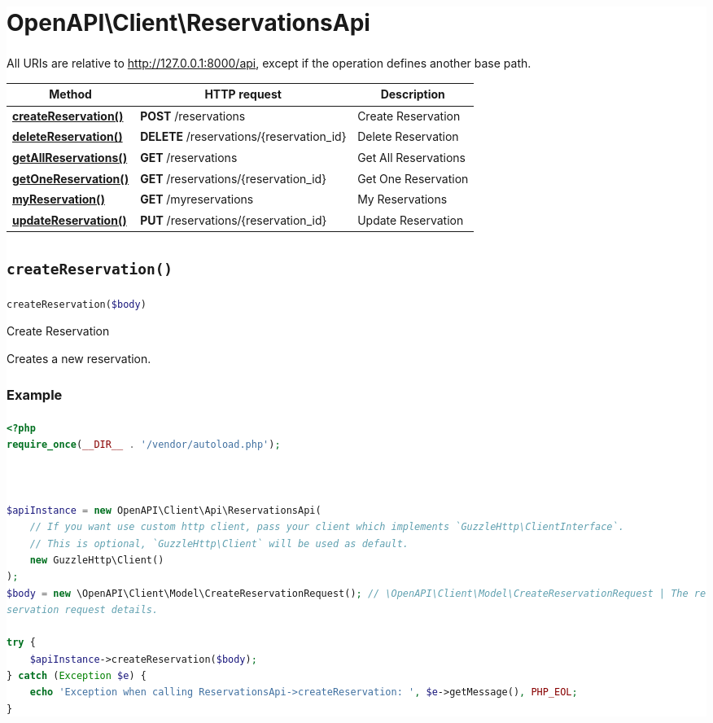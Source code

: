 # OpenAPI\Client\ReservationsApi

All URIs are relative to http://127.0.0.1:8000/api, except if the operation defines another base path.

| Method | HTTP request | Description |
| ------------- | ------------- | ------------- |
| [**createReservation()**](ReservationsApi.md#createReservation) | **POST** /reservations | Create Reservation |
| [**deleteReservation()**](ReservationsApi.md#deleteReservation) | **DELETE** /reservations/{reservation_id} | Delete Reservation |
| [**getAllReservations()**](ReservationsApi.md#getAllReservations) | **GET** /reservations | Get All Reservations |
| [**getOneReservation()**](ReservationsApi.md#getOneReservation) | **GET** /reservations/{reservation_id} | Get One Reservation |
| [**myReservation()**](ReservationsApi.md#myReservation) | **GET** /myreservations | My Reservations |
| [**updateReservation()**](ReservationsApi.md#updateReservation) | **PUT** /reservations/{reservation_id} | Update Reservation |


## `createReservation()`

```php
createReservation($body)
```

Create Reservation

Creates a new reservation.

### Example

```php
<?php
require_once(__DIR__ . '/vendor/autoload.php');



$apiInstance = new OpenAPI\Client\Api\ReservationsApi(
    // If you want use custom http client, pass your client which implements `GuzzleHttp\ClientInterface`.
    // This is optional, `GuzzleHttp\Client` will be used as default.
    new GuzzleHttp\Client()
);
$body = new \OpenAPI\Client\Model\CreateReservationRequest(); // \OpenAPI\Client\Model\CreateReservationRequest | The reservation request details.

try {
    $apiInstance->createReservation($body);
} catch (Exception $e) {
    echo 'Exception when calling ReservationsApi->createReservation: ', $e->getMessage(), PHP_EOL;
}
```
